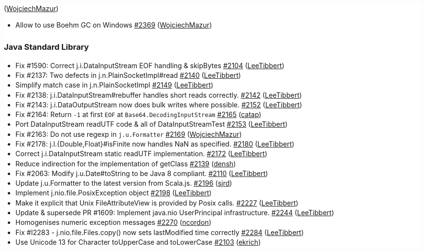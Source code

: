   ([WojciechMazur](https://github.com/WojciechMazur))
- Allow to use Boehm GC on Windows
  [\#2369](https://github.com/scala-native/scala-native/pull/2369)
  ([WojciechMazur](https://github.com/WojciechMazur))

### Java Standard Library
- Fix #1590: Correct j.i.DataInputStream EOF handling & skipBytes
  [\#2104](https://github.com/scala-native/scala-native/pull/2104)
  ([LeeTibbert](https://github.com/LeeTibbert))
- Fix #2137: Two defects in j.n.PlainSocketImpl#read
  [\#2140](https://github.com/scala-native/scala-native/pull/2140)
  ([LeeTibbert](https://github.com/LeeTibbert))
- Simplify match case in j.n.PlainSocketImpl
  [\#2149](https://github.com/scala-native/scala-native/pull/2149)
  ([LeeTibbert](https://github.com/LeeTibbert))
- Fix #2138: j.i.DataInputStream#rebuffer handles short reads correctly.
  [\#2142](https://github.com/scala-native/scala-native/pull/2142)
  ([LeeTibbert](https://github.com/LeeTibbert))
- Fix #2143: j.i.DataOutputStream now does bulk writes where possible.
  [\#2152](https://github.com/scala-native/scala-native/pull/2152)
  ([LeeTibbert](https://github.com/LeeTibbert))
- Fix #2164: Return `-1` at first `EOF` at `Base64.DecodingInputStream`
  [\#2165](https://github.com/scala-native/scala-native/pull/2165)
  ([catap](https://github.com/catap))
- Port DataInputStream readUTF code & all of DataInputStreamTest
  [\#2153](https://github.com/scala-native/scala-native/pull/2153)
  ([LeeTibbert](https://github.com/LeeTibbert))
- Fix #2163: Do not use regexp in `j.u.Formatter`
  [\#2169](https://github.com/scala-native/scala-native/pull/2169)
  ([WojciechMazur](https://github.com/WojciechMazur))
- Fix #2178: j.l.{Double,Float}#isFinite now handles NaN as specified.
  [\#2180](https://github.com/scala-native/scala-native/pull/2180)
  ([LeeTibbert](https://github.com/LeeTibbert))
- Correct j.i.DataInputStream static readUTF implementation.
  [\#2172](https://github.com/scala-native/scala-native/pull/2172)
  ([LeeTibbert](https://github.com/LeeTibbert))
- Reduce indirection for the implementation of getClass
  [\#2139](https://github.com/scala-native/scala-native/pull/2139)
  ([densh](https://github.com/densh))
- Fix #2063: Modify j.u.Date#toString to be Java 8 compliant.
  [\#2110](https://github.com/scala-native/scala-native/pull/2110)
  ([LeeTibbert](https://github.com/LeeTibbert))
- Update j.u.Formatter to the latest version from Scala.js.
  [\#2196](https://github.com/scala-native/scala-native/pull/2196)
  ([sjrd](https://github.com/sjrd))
- Implement j.nio.file.PosixException object
  [\#2198](https://github.com/scala-native/scala-native/pull/2198)
  ([LeeTibbert](https://github.com/LeeTibbert))
- Make it explicit that Unix FileAttributeView is provided by Posix calls.
  [\#2227](https://github.com/scala-native/scala-native/pull/2227)
  ([LeeTibbert](https://github.com/LeeTibbert))
- Update & supersede PR #1609: Implement java.nio UserPrincipal infrastructure.
  [\#2244](https://github.com/scala-native/scala-native/pull/2244)
  ([LeeTibbert](https://github.com/LeeTibbert))
- Homogenises numeric exception messages
  [\#2270](https://github.com/scala-native/scala-native/pull/2270)
  ([ncordon](https://github.com/ncordon))
- Fix #I2283 - j.nio.file.Files.copy() now sets lastModified time correctly
  [\#2284](https://github.com/scala-native/scala-native/pull/2284)
  ([LeeTibbert](https://github.com/LeeTibbert))
- Use Unicode 13 for Character toUpperCase and toLowerCase
  [\#2103](https://github.com/scala-native/scala-native/pull/2103)
  ([ekrich](https://github.com/ekrich))